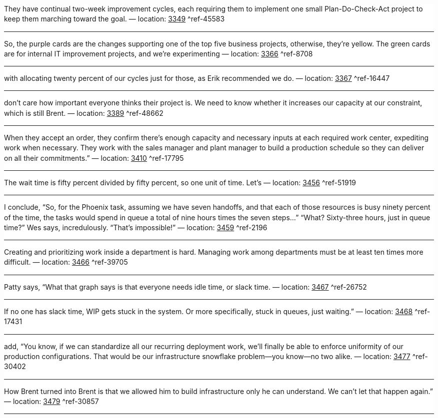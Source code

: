They have continual two-week improvement cycles, each requiring them to implement one small Plan-Do-Check-Act project to keep them marching toward the goal. — location: [3349](kindle://book?action=open&asin=B00AZRBLHO&location=3349) ^ref-45583

---
So, the purple cards are the changes supporting one of the top five business projects, otherwise, they’re yellow. The green cards are for internal IT improvement projects, and we’re experimenting — location: [3366](kindle://book?action=open&asin=B00AZRBLHO&location=3366) ^ref-8708

---
with allocating twenty percent of our cycles just for those, as Erik recommended we do. — location: [3367](kindle://book?action=open&asin=B00AZRBLHO&location=3367) ^ref-16447

---
don’t care how important everyone thinks their project is. We need to know whether it increases our capacity at our constraint, which is still Brent. — location: [3389](kindle://book?action=open&asin=B00AZRBLHO&location=3389) ^ref-48662

---
When they accept an order, they confirm there’s enough capacity and necessary inputs at each required work center, expediting work when necessary. They work with the sales manager and plant manager to build a production schedule so they can deliver on all their commitments.” — location: [3410](kindle://book?action=open&asin=B00AZRBLHO&location=3410) ^ref-17795

---
The wait time is fifty percent divided by fifty percent, so one unit of time. Let’s — location: [3456](kindle://book?action=open&asin=B00AZRBLHO&location=3456) ^ref-51919

---
I conclude, “So, for the Phoenix task, assuming we have seven handoffs, and that each of those resources is busy ninety percent of the time, the tasks would spend in queue a total of nine hours times the seven steps…” “What? Sixty-three hours, just in queue time?” Wes says, incredulously. “That’s impossible!” — location: [3459](kindle://book?action=open&asin=B00AZRBLHO&location=3459) ^ref-2196

---
Creating and prioritizing work inside a department is hard. Managing work among departments must be at least ten times more difficult. — location: [3466](kindle://book?action=open&asin=B00AZRBLHO&location=3466) ^ref-39705

---
Patty says, “What that graph says is that everyone needs idle time, or slack time. — location: [3467](kindle://book?action=open&asin=B00AZRBLHO&location=3467) ^ref-26752

---
If no one has slack time, WIP gets stuck in the system. Or more specifically, stuck in queues, just waiting.” — location: [3468](kindle://book?action=open&asin=B00AZRBLHO&location=3468) ^ref-17431

---
add, “You know, if we can standardize all our recurring deployment work, we’ll finally be able to enforce uniformity of our production configurations. That would be our infrastructure snowflake problem—you know—no two alike. — location: [3477](kindle://book?action=open&asin=B00AZRBLHO&location=3477) ^ref-30402

---
How Brent turned into Brent is that we allowed him to build infrastructure only he can understand. We can’t let that happen again.” — location: [3479](kindle://book?action=open&asin=B00AZRBLHO&location=3479) ^ref-30857

---
